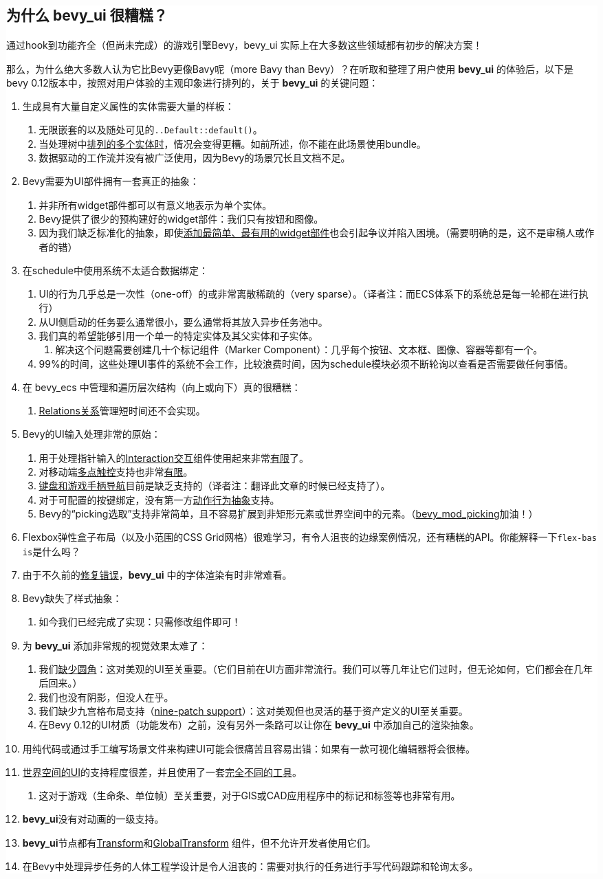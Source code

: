 ## 为什么 bevy_ui 很糟糕？

通过hook到功能齐全（但尚未完成）的游戏引擎Bevy，bevy_ui 实际上在大多数这些领域都有初步的解决方案！

那么，为什么绝大多数人认为它比Bevy更像Bavy呢（more Bavy than Bevy）？在听取和整理了用户使用 **bevy_ui** 的体验后，以下是 bevy 0.12版本中，按照对用户体验的主观印象进行排列的，关于 **bevy_ui** 的关键问题：

1. 生成具有大量自定义属性的实体需要大量的样板：
   1. 无限嵌套的以及随处可见的`..Default::default()`。
   2. 当处理树中[排列的多个实体时](https://github.com/bevyengine/bevy/blob/v0.12.0/examples/ui/ui.rs)，情况会变得更糟。如前所述，你不能在此场景使用bundle。
   3. 数据驱动的工作流并没有被广泛使用，因为Bevy的场景冗长且文档不足。
2. Bevy需要为UI部件拥有一套真正的抽象：
   1. 并非所有widget部件都可以有意义地表示为单个实体。
   2. Bevy提供了很少的预构建好的widget部件：我们只有按钮和图像。
   3. 因为我们缺乏标准化的抽象，即使[添加最简单、最有用的widget部件](https://github.com/bevyengine/bevy/pull/7116)也会引起争议并陷入困境。（需要明确的是，这不是审稿人或作者的错）
3. 在schedule中使用系统不太适合数据绑定：
   1. UI的行为几乎总是一次性（one-off）的或非常离散稀疏的（very sparse）。（译者注：而ECS体系下的系统总是每一轮都在进行执行）
   2. 从UI侧启动的任务要么通常很小，要么通常将其放入异步任务池中。
   3. 我们真的希望能够引用一个单一的特定实体及其父实体和子实体。
      1. 解决这个问题需要创建几十个标记组件（Marker Component）：几乎每个按钮、文本框、图像、容器等都有一个。
   4. 99%的时间，这些处理UI事件的系统不会工作，比较浪费时间，因为schedule模块必须不断轮询以查看是否需要做任何事情。
4. 在 bevy_ecs 中管理和遍历层次结构（向上或向下）真的很糟糕：
   1. [Relations关系](https://github.com/bevyengine/bevy/issues/3742)管理短时间还不会实现。
5. Bevy的UI输入处理非常的原始：
   1. 用于处理指针输入的[Interaction交互](https://docs.rs/bevy/latest/bevy/ui/enum.Interaction.html)组件使用起来非常[有限](https://github.com/bevyengine/bevy/issues/7371)了。
   2. 对移动端[多点触控](https://github.com/bevyengine/bevy/issues/15)支持也非常[有限](https://github.com/bevyengine/bevy/issues/2333)。
   3. [键盘和游戏手柄导航](https://github.com/bevyengine/rfcs/pull/41)目前是缺乏支持的（译者注：翻译此文章的时候已经支持了）。
   4. 对于可配置的按键绑定，没有第一方[动作行为抽象](https://github.com/leafwing-studios/leafwing-input-manager)支持。
   5. Bevy的“picking选取”支持非常简单，且不容易扩展到非矩形元素或世界空间中的元素。（[bevy_mod_picking](https://crates.io/crates/bevy_mod_picking)加油！）
6. Flexbox弹性盒子布局（以及小范围的CSS Grid网格）很难学习，有令人沮丧的边缘案例情况，还有糟糕的API。你能解释一下`flex-basis`是什么吗？
7. 由于不久前的[修复错误](https://github.com/bevyengine/bevy/pull/10537)，**bevy_ui** 中的字体渲染有时非常难看。
8. Bevy缺失了样式抽象：
   1. 如今我们已经完成了实现：只需修改组件即可！
9. 为 **bevy_ui** 添加非常规的视觉效果太难了：
   1.  我们[缺少圆角](https://github.com/bevyengine/bevy/pull/8973)：这对美观的UI至关重要。（它们目前在UI方面非常流行。我们可以等几年让它们过时，但无论如何，它们都会在几年后回来。）
   2.  我们也没有阴影，但没人在乎。
   3.  我们缺少九宫格布局支持（[nine-patch support](https://github.com/bevyengine/bevy/pull/10588)）：这对美观但也灵活的基于资产定义的UI至关重要。
   4.  在Bevy 0.12的UI材质（功能发布）之前，没有另外一条路可以让你在 **bevy_ui** 中添加自己的渲染抽象。
10. 用纯代码或通过手工编写场景文件来构建UI可能会很痛苦且容易出错：如果有一款可视化编辑器将会很棒。
11. [世界空间的UI](https://github.com/bevyengine/bevy/issues/5476)的支持程度很差，并且使用了一套[完全不同的工具](https://github.com/bevyengine/bevy/blob/v0.12.0/examples/2d/text2d.rs)。
    1. 这对于游戏（生命条、单位帧）至关重要，对于GIS或CAD应用程序中的标记和标签等也非常有用。

12. **bevy_ui**没有对动画的一级支持。
13. **bevy_ui**节点都有[Transform](https://docs.rs/bevy/latest/bevy/transform/components/struct.Transform.html)和[GlobalTransform](https://docs.rs/bevy/latest/bevy/transform/components/struct.GlobalTransform.html) 组件，但不允许开发者使用它们。
14. 在Bevy中处理异步任务的人体工程学设计是令人沮丧的：需要对执行的任务进行手写代码跟踪和轮询太多。
